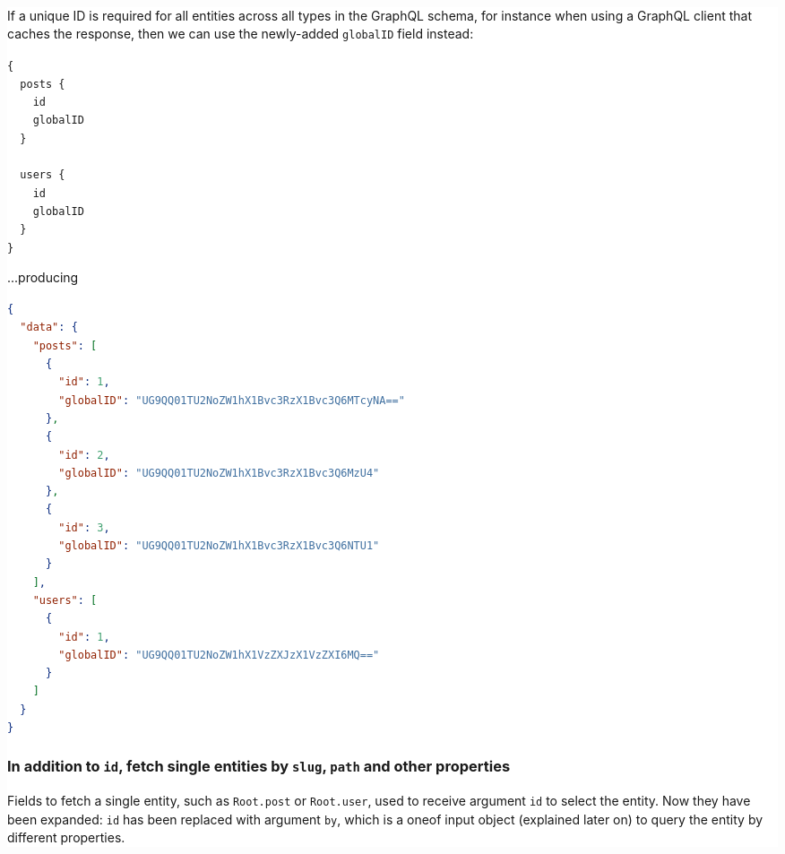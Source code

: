 If a unique ID is required for all entities across all types in the GraphQL schema, for instance when using a GraphQL client that caches the response, then we can use the newly-added `globalID` field instead:

```graphql
{
  posts {
    id
    globalID
  }

  users {
    id
    globalID
  }
}
```

...producing

```json
{
  "data": {
    "posts": [
      {
        "id": 1,
        "globalID": "UG9QQ01TU2NoZW1hX1Bvc3RzX1Bvc3Q6MTcyNA=="
      },
      {
        "id": 2,
        "globalID": "UG9QQ01TU2NoZW1hX1Bvc3RzX1Bvc3Q6MzU4"
      },
      {
        "id": 3,
        "globalID": "UG9QQ01TU2NoZW1hX1Bvc3RzX1Bvc3Q6NTU1"
      }
    ],
    "users": [
      {
        "id": 1,
        "globalID": "UG9QQ01TU2NoZW1hX1VzZXJzX1VzZXI6MQ=="
      }
    ]
  }
}
```

### In addition to `id`, fetch single entities by `slug`, `path` and other properties

Fields to fetch a single entity, such as `Root.post` or `Root.user`, used to receive argument `id` to select the entity. Now they have been expanded: `id` has been replaced with argument `by`, which is a oneof input object (explained later on) to query the entity by different properties.
